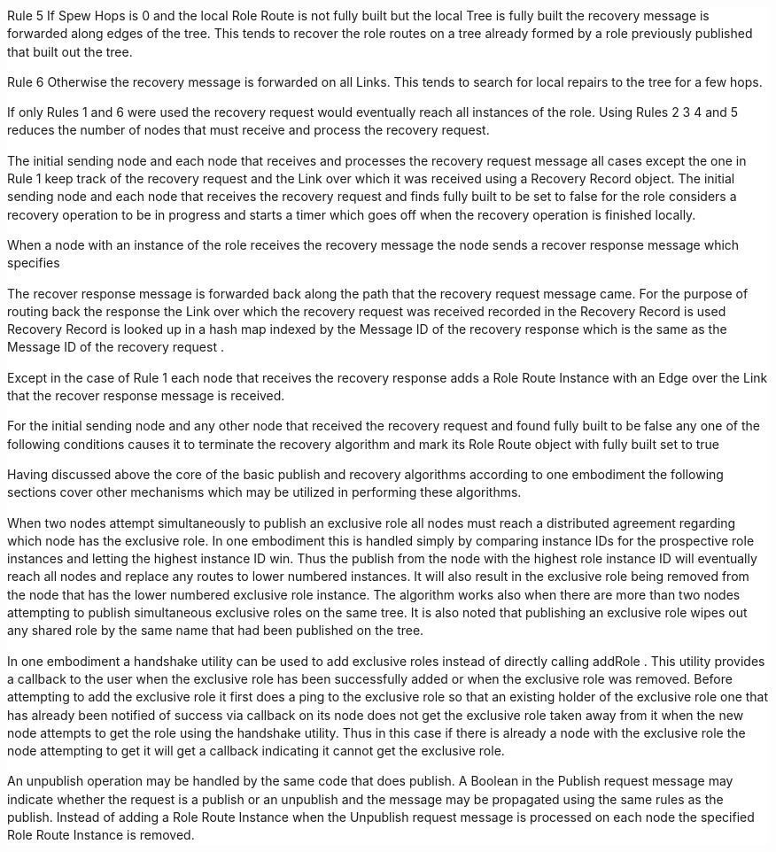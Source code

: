 Rule 5 If Spew Hops is 0 and the local Role Route is not fully built but the local Tree is fully built the recovery message is forwarded along edges of the tree. This tends to recover the role routes on a tree already formed by a role previously published that built out the tree.

Rule 6 Otherwise the recovery message is forwarded on all Links. This tends to search for local repairs to the tree for a few hops.

If only Rules 1 and 6 were used the recovery request would eventually reach all instances of the role. Using Rules 2 3 4 and 5 reduces the number of nodes that must receive and process the recovery request.

The initial sending node and each node that receives and processes the recovery request message all cases except the one in Rule 1 keep track of the recovery request and the Link over which it was received using a Recovery Record object. The initial sending node and each node that receives the recovery request and finds fully built to be set to false for the role considers a recovery operation to be in progress and starts a timer which goes off when the recovery operation is finished locally.

When a node with an instance of the role receives the recovery message the node sends a recover response message which specifies 

The recover response message is forwarded back along the path that the recovery request message came. For the purpose of routing back the response the Link over which the recovery request was received recorded in the Recovery Record is used Recovery Record is looked up in a hash map indexed by the Message ID of the recovery response which is the same as the Message ID of the recovery request .

Except in the case of Rule 1 each node that receives the recovery response adds a Role Route Instance with an Edge over the Link that the recover response message is received.

For the initial sending node and any other node that received the recovery request and found fully built to be false any one of the following conditions causes it to terminate the recovery algorithm and mark its Role Route object with fully built set to true 

Having discussed above the core of the basic publish and recovery algorithms according to one embodiment the following sections cover other mechanisms which may be utilized in performing these algorithms.

When two nodes attempt simultaneously to publish an exclusive role all nodes must reach a distributed agreement regarding which node has the exclusive role. In one embodiment this is handled simply by comparing instance IDs for the prospective role instances and letting the highest instance ID win. Thus the publish from the node with the highest role instance ID will eventually reach all nodes and replace any routes to lower numbered instances. It will also result in the exclusive role being removed from the node that has the lower numbered exclusive role instance. The algorithm works also when there are more than two nodes attempting to publish simultaneous exclusive roles on the same tree. It is also noted that publishing an exclusive role wipes out any shared role by the same name that had been published on the tree.

In one embodiment a handshake utility can be used to add exclusive roles instead of directly calling addRole . This utility provides a callback to the user when the exclusive role has been successfully added or when the exclusive role was removed. Before attempting to add the exclusive role it first does a ping to the exclusive role so that an existing holder of the exclusive role one that has already been notified of success via callback on its node does not get the exclusive role taken away from it when the new node attempts to get the role using the handshake utility. Thus in this case if there is already a node with the exclusive role the node attempting to get it will get a callback indicating it cannot get the exclusive role.

An unpublish operation may be handled by the same code that does publish. A Boolean in the Publish request message may indicate whether the request is a publish or an unpublish and the message may be propagated using the same rules as the publish. Instead of adding a Role Route Instance when the Unpublish request message is processed on each node the specified Role Route Instance is removed.

